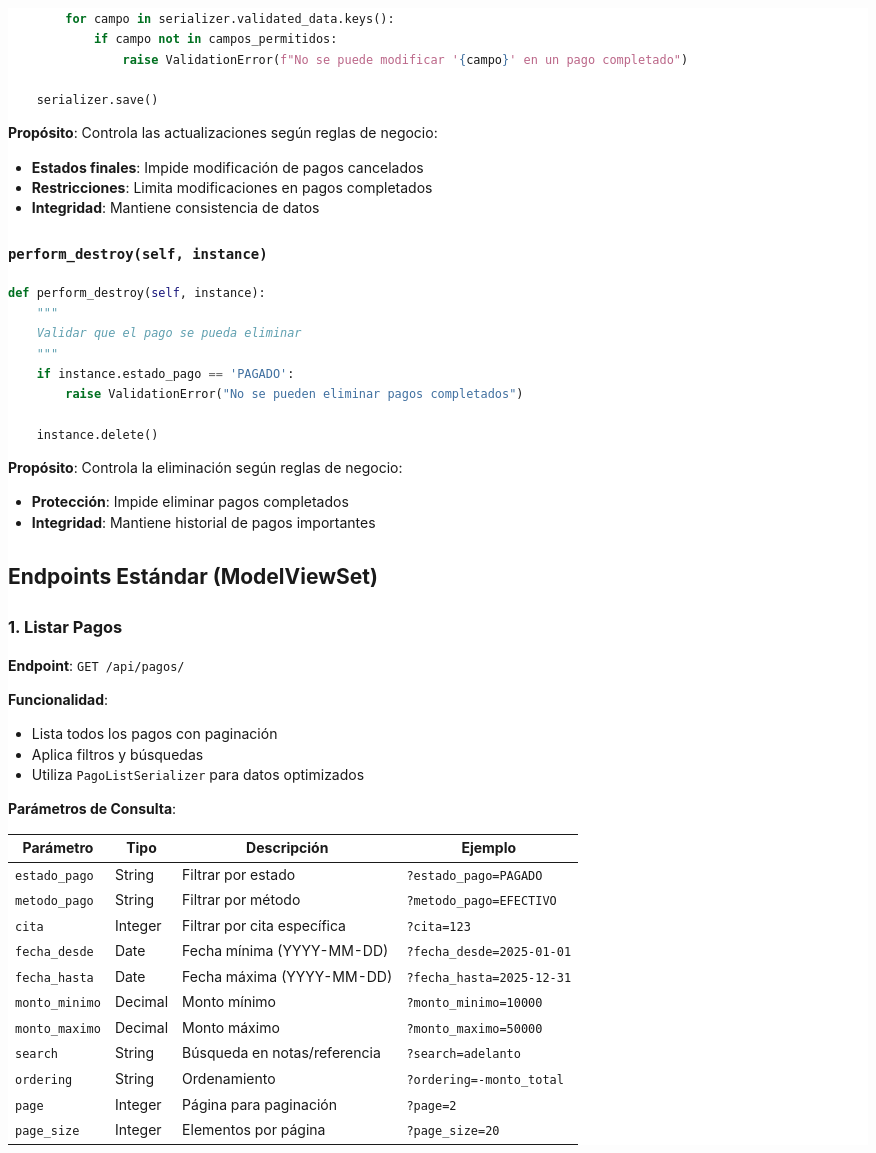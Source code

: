 ```python
        for campo in serializer.validated_data.keys():
            if campo not in campos_permitidos:
                raise ValidationError(f"No se puede modificar '{campo}' en un pago completado")

    serializer.save()
```

**Propósito**: Controla las actualizaciones según reglas de negocio:

- **Estados finales**: Impide modificación de pagos cancelados
- **Restricciones**: Limita modificaciones en pagos completados
- **Integridad**: Mantiene consistencia de datos

### `perform_destroy(self, instance)`

```python
def perform_destroy(self, instance):
    """
    Validar que el pago se pueda eliminar
    """
    if instance.estado_pago == 'PAGADO':
        raise ValidationError("No se pueden eliminar pagos completados")

    instance.delete()
```

**Propósito**: Controla la eliminación según reglas de negocio:

- **Protección**: Impide eliminar pagos completados
- **Integridad**: Mantiene historial de pagos importantes

## Endpoints Estándar (ModelViewSet)

### 1. Listar Pagos

**Endpoint**: `GET /api/pagos/`

**Funcionalidad**:

- Lista todos los pagos con paginación
- Aplica filtros y búsquedas
- Utiliza `PagoListSerializer` para datos optimizados

**Parámetros de Consulta**:

| Parámetro      | Tipo    | Descripción                  | Ejemplo                   |
| -------------- | ------- | ---------------------------- | ------------------------- |
| `estado_pago`  | String  | Filtrar por estado           | `?estado_pago=PAGADO`     |
| `metodo_pago`  | String  | Filtrar por método           | `?metodo_pago=EFECTIVO`   |
| `cita`         | Integer | Filtrar por cita específica  | `?cita=123`               |
| `fecha_desde`  | Date    | Fecha mínima (YYYY-MM-DD)    | `?fecha_desde=2025-01-01` |
| `fecha_hasta`  | Date    | Fecha máxima (YYYY-MM-DD)    | `?fecha_hasta=2025-12-31` |
| `monto_minimo` | Decimal | Monto mínimo                 | `?monto_minimo=10000`     |
| `monto_maximo` | Decimal | Monto máximo                 | `?monto_maximo=50000`     |
| `search`       | String  | Búsqueda en notas/referencia | `?search=adelanto`        |
| `ordering`     | String  | Ordenamiento                 | `?ordering=-monto_total`  |
| `page`         | Integer | Página para paginación       | `?page=2`                 |
| `page_size`    | Integer | Elementos por página         | `?page_size=20`           |
